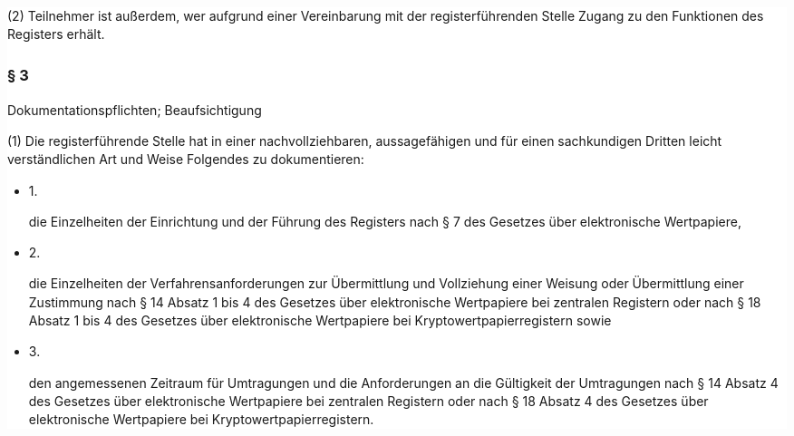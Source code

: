 (2) Teilnehmer ist außerdem, wer aufgrund einer Vereinbarung mit der
registerführenden Stelle Zugang zu den Funktionen des Registers erhält.

</div>

</div>

</div>

</div>

<span id="BJNR188200022BJNE000400000.html"></span>

### § 3  
Dokumentationspflichten; Beaufsichtigung

<div>

<div class="jnhtml">

<div>

<div class="jurAbsatz">

(1) Die registerführende Stelle hat in einer nachvollziehbaren,
aussagefähigen und für einen sachkundigen Dritten leicht verständlichen
Art und Weise Folgendes zu dokumentieren:

  - 1\.
    
    <div>
    
    die Einzelheiten der Einrichtung und der Führung des Registers nach
    § 7 des Gesetzes über elektronische Wertpapiere,
    
    </div>

  - 2\.
    
    <div>
    
    die Einzelheiten der Verfahrensanforderungen zur Übermittlung und
    Vollziehung einer Weisung oder Übermittlung einer Zustimmung nach §
    14 Absatz 1 bis 4 des Gesetzes über elektronische Wertpapiere bei
    zentralen Registern oder nach § 18 Absatz 1 bis 4 des Gesetzes über
    elektronische Wertpapiere bei Kryptowertpapierregistern sowie
    
    </div>

  - 3\.
    
    <div>
    
    den angemessenen Zeitraum für Umtragungen und die Anforderungen an
    die Gültigkeit der Umtragungen nach § 14 Absatz 4 des Gesetzes über
    elektronische Wertpapiere bei zentralen Registern oder nach § 18
    Absatz 4 des Gesetzes über elektronische Wertpapiere bei
    Kryptowertpapierregistern.
    
    </div>
